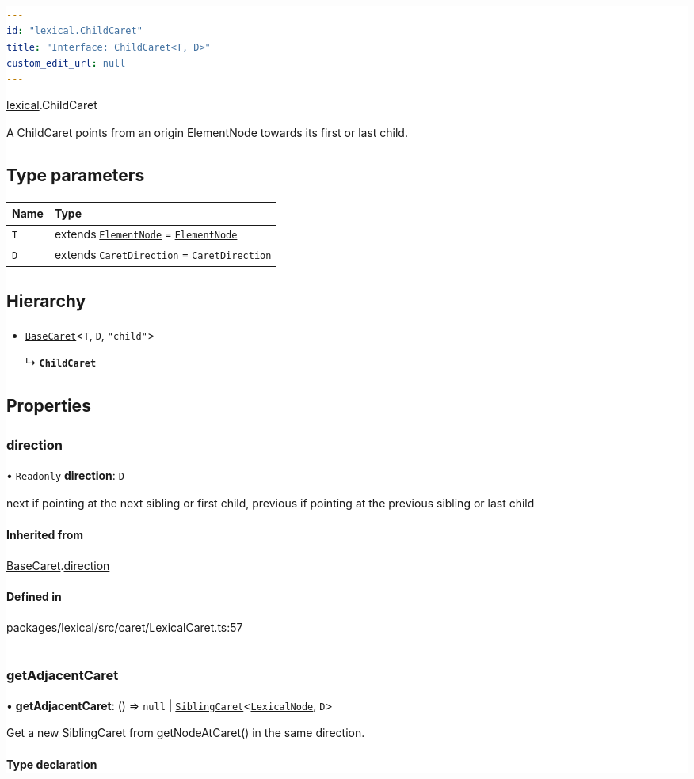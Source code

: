 ```yaml
---
id: "lexical.ChildCaret"
title: "Interface: ChildCaret<T, D>"
custom_edit_url: null
---
```


[lexical](../modules/lexical.md).ChildCaret

A ChildCaret points from an origin ElementNode towards its first or last child.

## Type parameters

| Name | Type |
| :------ | :------ |
| `T` | extends [`ElementNode`](../classes/lexical.ElementNode.md) = [`ElementNode`](../classes/lexical.ElementNode.md) |
| `D` | extends [`CaretDirection`](../modules/lexical.md#caretdirection) = [`CaretDirection`](../modules/lexical.md#caretdirection) |

## Hierarchy

- [`BaseCaret`](lexical.BaseCaret.md)\<`T`, `D`, ``"child"``\>

  ↳ **`ChildCaret`**

## Properties

### direction

• `Readonly` **direction**: `D`

next if pointing at the next sibling or first child, previous if pointing at the previous sibling or last child

#### Inherited from

[BaseCaret](lexical.BaseCaret.md).[direction](lexical.BaseCaret.md#direction)

#### Defined in

[packages/lexical/src/caret/LexicalCaret.ts:57](https://github.com/QubitPi/lexical/tree/main/packages/lexical/src/caret/LexicalCaret.ts#L57)

___

### getAdjacentCaret

• **getAdjacentCaret**: () => ``null`` \| [`SiblingCaret`](lexical.SiblingCaret.md)\<[`LexicalNode`](../classes/lexical.LexicalNode.md), `D`\>

Get a new SiblingCaret from getNodeAtCaret() in the same direction.

#### Type declaration
